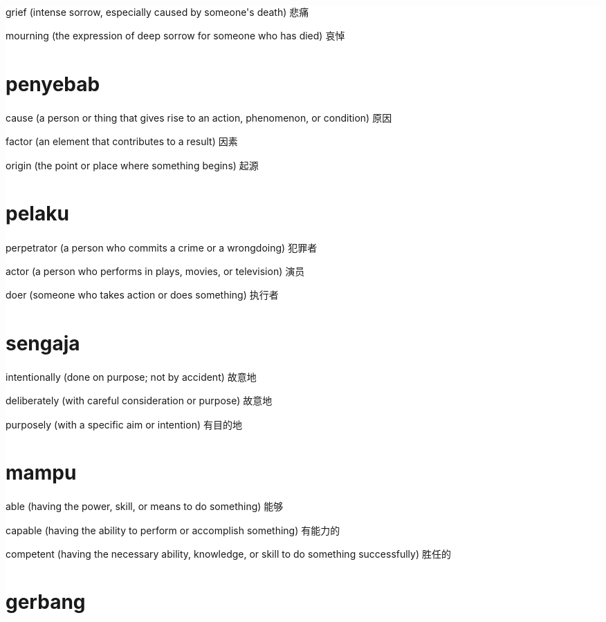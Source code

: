 grief (intense sorrow, especially caused by someone's death)
悲痛

mourning (the expression of deep sorrow for someone who has died)
哀悼

# penyebab

cause (a person or thing that gives rise to an action, phenomenon, or condition)
原因

factor (an element that contributes to a result)
因素

origin (the point or place where something begins)
起源

# pelaku

perpetrator (a person who commits a crime or a wrongdoing)
犯罪者

actor (a person who performs in plays, movies, or television)
演员

doer (someone who takes action or does something)
执行者

# sengaja

intentionally (done on purpose; not by accident)
故意地

deliberately (with careful consideration or purpose)
故意地

purposely (with a specific aim or intention)
有目的地

# mampu

able (having the power, skill, or means to do something)
能够

capable (having the ability to perform or accomplish something)
有能力的

competent (having the necessary ability, knowledge, or skill to do something successfully)
胜任的

# gerbang
